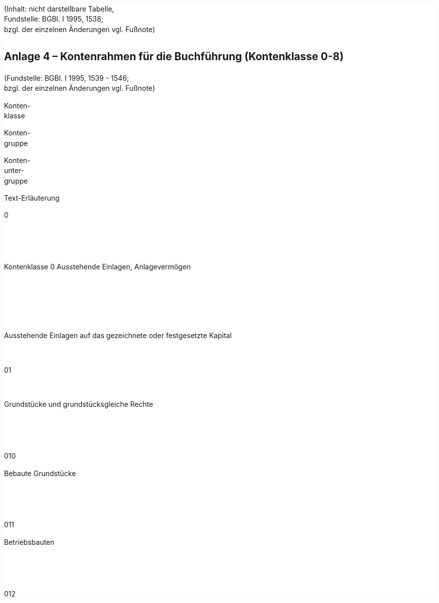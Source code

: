 (Inhalt: nicht darstellbare Tabelle,  
Fundstelle: BGBl. I 1995, 1538;  
bzgl. der einzelnen Änderungen vgl. Fußnote)


## Anlage 4 – Kontenrahmen für die Buchführung (Kontenklasse 0-8)

(Fundstelle: BGBl. I 1995, 1539 - 1546;  
bzgl. der einzelnen Änderungen vgl. Fußnote)

  
  

Konten-  
klasse

Konten-  
gruppe

Konten-  
unter-  
gruppe

Text-Erläuterung

0

 

 

Kontenklasse 0 Ausstehende Einlagen, Anlagevermögen

 

 

 

Ausstehende Einlagen auf das gezeichnete oder festgesetzte Kapital

 

01

 

Grundstücke und grundstücksgleiche Rechte

 

 

010

Bebaute Grundstücke

 

 

011

Betriebsbauten

 

 

012
